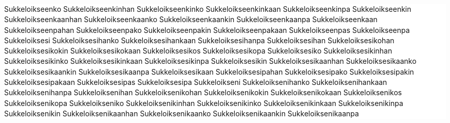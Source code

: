 Sukkeloikseenko
Sukkeloikseenkinhan
Sukkeloikseenkinko
Sukkeloikseenkinkaan
Sukkeloikseenkinpa
Sukkeloikseenkin
Sukkeloikseenkaanhan
Sukkeloikseenkaanko
Sukkeloikseenkaankin
Sukkeloikseenkaanpa
Sukkeloikseenkaan
Sukkeloikseenpahan
Sukkeloikseenpako
Sukkeloikseenpakin
Sukkeloikseenpakaan
Sukkeloikseenpas
Sukkeloikseenpa
Sukkeloiksesi
Sukkeloiksesihanko
Sukkeloiksesihankaan
Sukkeloiksesihanpa
Sukkeloiksesihan
Sukkeloiksesikohan
Sukkeloiksesikokin
Sukkeloiksesikokaan
Sukkeloiksesikos
Sukkeloiksesikopa
Sukkeloiksesiko
Sukkeloiksesikinhan
Sukkeloiksesikinko
Sukkeloiksesikinkaan
Sukkeloiksesikinpa
Sukkeloiksesikin
Sukkeloiksesikaanhan
Sukkeloiksesikaanko
Sukkeloiksesikaankin
Sukkeloiksesikaanpa
Sukkeloiksesikaan
Sukkeloiksesipahan
Sukkeloiksesipako
Sukkeloiksesipakin
Sukkeloiksesipakaan
Sukkeloiksesipas
Sukkeloiksesipa
Sukkeloikseni
Sukkeloiksenihanko
Sukkeloiksenihankaan
Sukkeloiksenihanpa
Sukkeloiksenihan
Sukkeloiksenikohan
Sukkeloiksenikokin
Sukkeloiksenikokaan
Sukkeloiksenikos
Sukkeloiksenikopa
Sukkeloikseniko
Sukkeloiksenikinhan
Sukkeloiksenikinko
Sukkeloiksenikinkaan
Sukkeloiksenikinpa
Sukkeloiksenikin
Sukkeloiksenikaanhan
Sukkeloiksenikaanko
Sukkeloiksenikaankin
Sukkeloiksenikaanpa